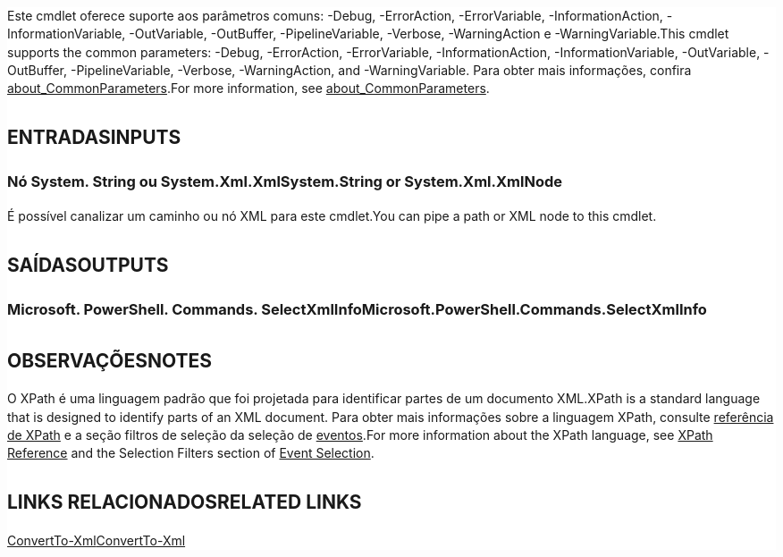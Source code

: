 <span data-ttu-id="730b2-175">Este cmdlet oferece suporte aos parâmetros comuns: -Debug, -ErrorAction, -ErrorVariable, -InformationAction, -InformationVariable, -OutVariable, -OutBuffer, -PipelineVariable, -Verbose, -WarningAction e -WarningVariable.</span><span class="sxs-lookup"><span data-stu-id="730b2-175">This cmdlet supports the common parameters: -Debug, -ErrorAction, -ErrorVariable, -InformationAction, -InformationVariable, -OutVariable, -OutBuffer, -PipelineVariable, -Verbose, -WarningAction, and -WarningVariable.</span></span> <span data-ttu-id="730b2-176">Para obter mais informações, confira [about_CommonParameters](https://go.microsoft.com/fwlink/?LinkID=113216).</span><span class="sxs-lookup"><span data-stu-id="730b2-176">For more information, see [about_CommonParameters](https://go.microsoft.com/fwlink/?LinkID=113216).</span></span>

## <span data-ttu-id="730b2-177">ENTRADAS</span><span class="sxs-lookup"><span data-stu-id="730b2-177">INPUTS</span></span>

### <span data-ttu-id="730b2-178">Nó System. String ou System.Xml.Xml</span><span class="sxs-lookup"><span data-stu-id="730b2-178">System.String or System.Xml.XmlNode</span></span>

<span data-ttu-id="730b2-179">É possível canalizar um caminho ou nó XML para este cmdlet.</span><span class="sxs-lookup"><span data-stu-id="730b2-179">You can pipe a path or XML node to this cmdlet.</span></span>

## <span data-ttu-id="730b2-180">SAÍDAS</span><span class="sxs-lookup"><span data-stu-id="730b2-180">OUTPUTS</span></span>

### <span data-ttu-id="730b2-181">Microsoft. PowerShell. Commands. SelectXmlInfo</span><span class="sxs-lookup"><span data-stu-id="730b2-181">Microsoft.PowerShell.Commands.SelectXmlInfo</span></span>

## <span data-ttu-id="730b2-182">OBSERVAÇÕES</span><span class="sxs-lookup"><span data-stu-id="730b2-182">NOTES</span></span>

<span data-ttu-id="730b2-183">O XPath é uma linguagem padrão que foi projetada para identificar partes de um documento XML.</span><span class="sxs-lookup"><span data-stu-id="730b2-183">XPath is a standard language that is designed to identify parts of an XML document.</span></span> <span data-ttu-id="730b2-184">Para obter mais informações sobre a linguagem XPath, consulte [referência de XPath](/dotnet/standard/data/xml/select-nodes-using-xpath-navigation) e a seção filtros de seleção da seleção de [eventos](/previous-versions//aa385231(v=vs.85)).</span><span class="sxs-lookup"><span data-stu-id="730b2-184">For more information about the XPath language, see [XPath Reference](/dotnet/standard/data/xml/select-nodes-using-xpath-navigation) and the Selection Filters section of [Event Selection](/previous-versions//aa385231(v=vs.85)).</span></span>

## <span data-ttu-id="730b2-185">LINKS RELACIONADOS</span><span class="sxs-lookup"><span data-stu-id="730b2-185">RELATED LINKS</span></span>

[<span data-ttu-id="730b2-186">ConvertTo-Xml</span><span class="sxs-lookup"><span data-stu-id="730b2-186">ConvertTo-Xml</span></span>](ConvertTo-Xml.md)
